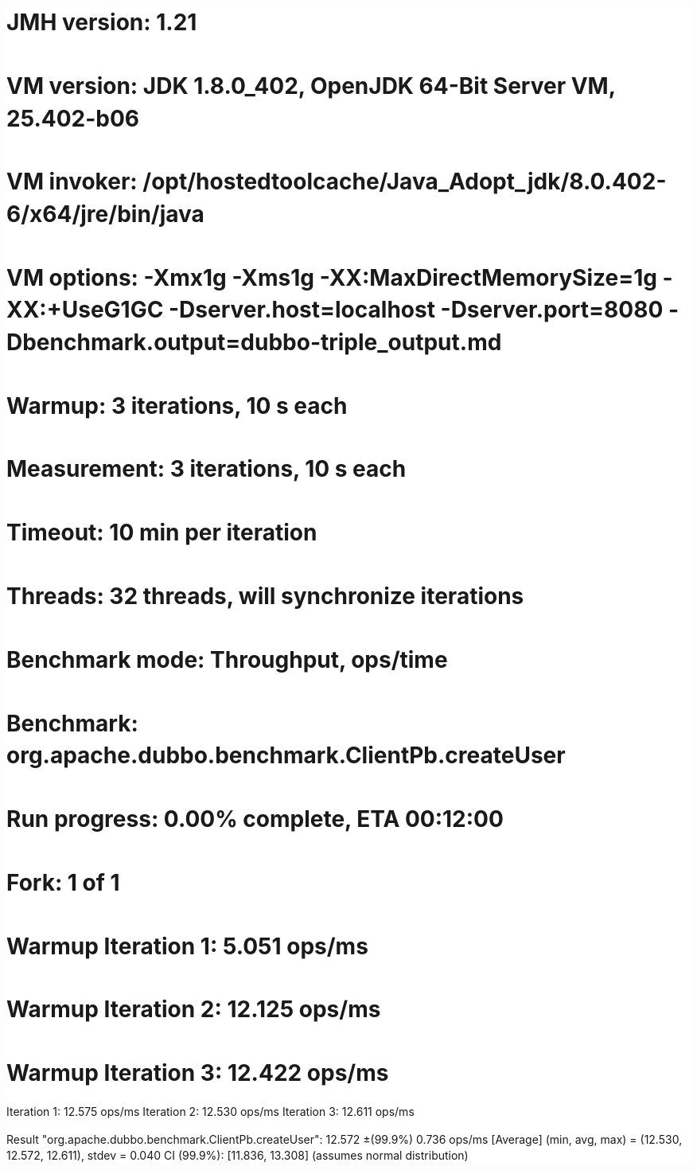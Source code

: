 # JMH version: 1.21
# VM version: JDK 1.8.0_402, OpenJDK 64-Bit Server VM, 25.402-b06
# VM invoker: /opt/hostedtoolcache/Java_Adopt_jdk/8.0.402-6/x64/jre/bin/java
# VM options: -Xmx1g -Xms1g -XX:MaxDirectMemorySize=1g -XX:+UseG1GC -Dserver.host=localhost -Dserver.port=8080 -Dbenchmark.output=dubbo-triple_output.md
# Warmup: 3 iterations, 10 s each
# Measurement: 3 iterations, 10 s each
# Timeout: 10 min per iteration
# Threads: 32 threads, will synchronize iterations
# Benchmark mode: Throughput, ops/time
# Benchmark: org.apache.dubbo.benchmark.ClientPb.createUser

# Run progress: 0.00% complete, ETA 00:12:00
# Fork: 1 of 1
# Warmup Iteration   1: 5.051 ops/ms
# Warmup Iteration   2: 12.125 ops/ms
# Warmup Iteration   3: 12.422 ops/ms
Iteration   1: 12.575 ops/ms
Iteration   2: 12.530 ops/ms
Iteration   3: 12.611 ops/ms


Result "org.apache.dubbo.benchmark.ClientPb.createUser":
  12.572 ±(99.9%) 0.736 ops/ms [Average]
  (min, avg, max) = (12.530, 12.572, 12.611), stdev = 0.040
  CI (99.9%): [11.836, 13.308] (assumes normal distribution)
